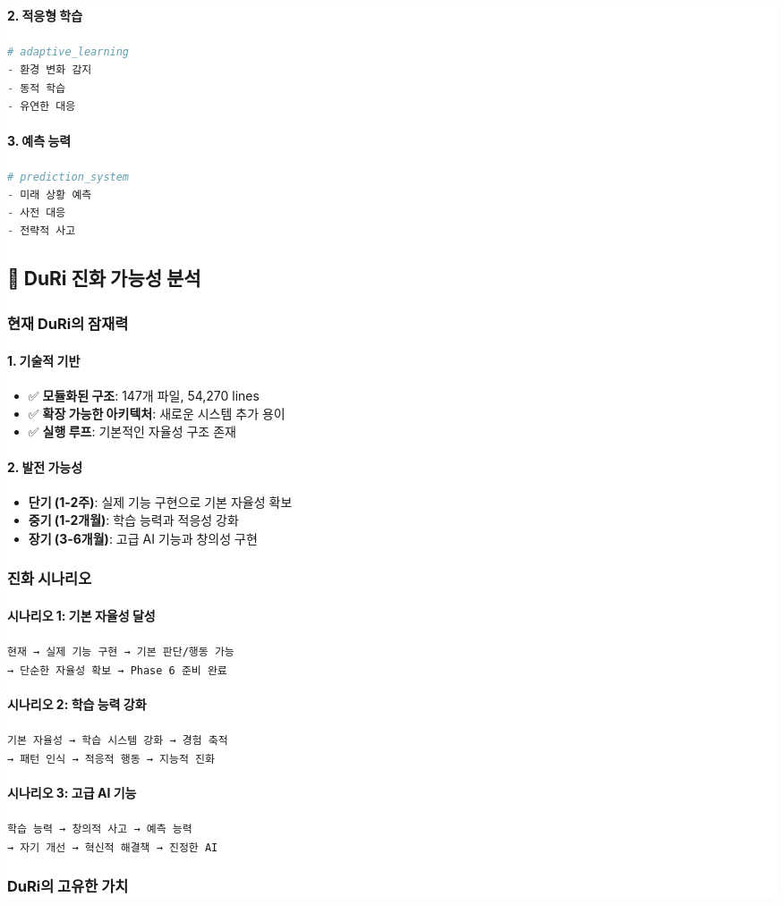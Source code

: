 #### 2. **적응형 학습**
```python
# adaptive_learning
- 환경 변화 감지
- 동적 학습
- 유연한 대응
```

#### 3. **예측 능력**
```python
# prediction_system
- 미래 상황 예측
- 사전 대응
- 전략적 사고
```

## 🚀 DuRi 진화 가능성 분석

### **현재 DuRi의 잠재력**

#### 1. **기술적 기반**
- ✅ **모듈화된 구조**: 147개 파일, 54,270 lines
- ✅ **확장 가능한 아키텍처**: 새로운 시스템 추가 용이
- ✅ **실행 루프**: 기본적인 자율성 구조 존재

#### 2. **발전 가능성**
- **단기 (1-2주)**: 실제 기능 구현으로 기본 자율성 확보
- **중기 (1-2개월)**: 학습 능력과 적응성 강화
- **장기 (3-6개월)**: 고급 AI 기능과 창의성 구현

### **진화 시나리오**

#### **시나리오 1: 기본 자율성 달성**
```
현재 → 실제 기능 구현 → 기본 판단/행동 가능
→ 단순한 자율성 확보 → Phase 6 준비 완료
```

#### **시나리오 2: 학습 능력 강화**
```
기본 자율성 → 학습 시스템 강화 → 경험 축적
→ 패턴 인식 → 적응적 행동 → 지능적 진화
```

#### **시나리오 3: 고급 AI 기능**
```
학습 능력 → 창의적 사고 → 예측 능력
→ 자기 개선 → 혁신적 해결책 → 진정한 AI
```

### **DuRi의 고유한 가치**
